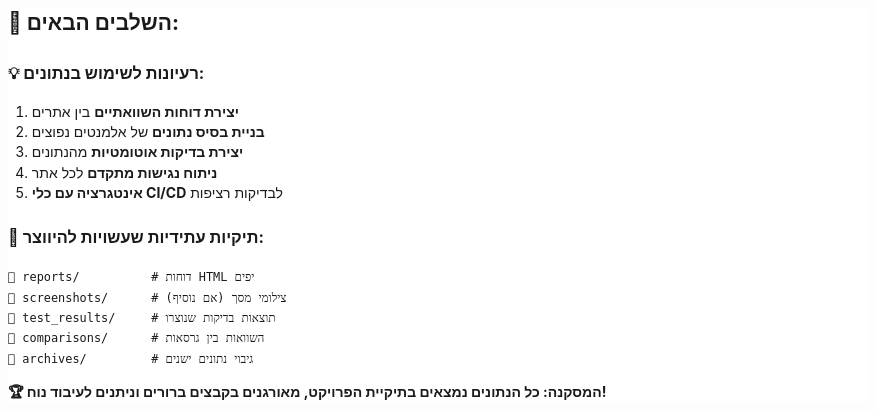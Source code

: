 
## 🎯 **השלבים הבאים:**

### **💡 רעיונות לשימוש בנתונים:**

1. **יצירת דוחות השוואתיים** בין אתרים
2. **בניית בסיס נתונים** של אלמנטים נפוצים  
3. **יצירת בדיקות אוטומטיות** מהנתונים
4. **ניתוח נגישות מתקדם** לכל אתר
5. **אינטגרציה עם כלי CI/CD** לבדיקות רציפות

### **🚀 תיקיות עתידיות שעשויות להיווצר:**
```
📁 reports/          # דוחות HTML יפים
📁 screenshots/      # צילומי מסך (אם נוסיף)
📁 test_results/     # תוצאות בדיקות שנוצרו
📁 comparisons/      # השוואות בין גרסאות
📁 archives/         # גיבוי נתונים ישנים
```

**🏆 המסקנה: כל הנתונים נמצאים בתיקיית הפרויקט, מאורגנים בקבצים ברורים וניתנים לעיבוד נוח!** 